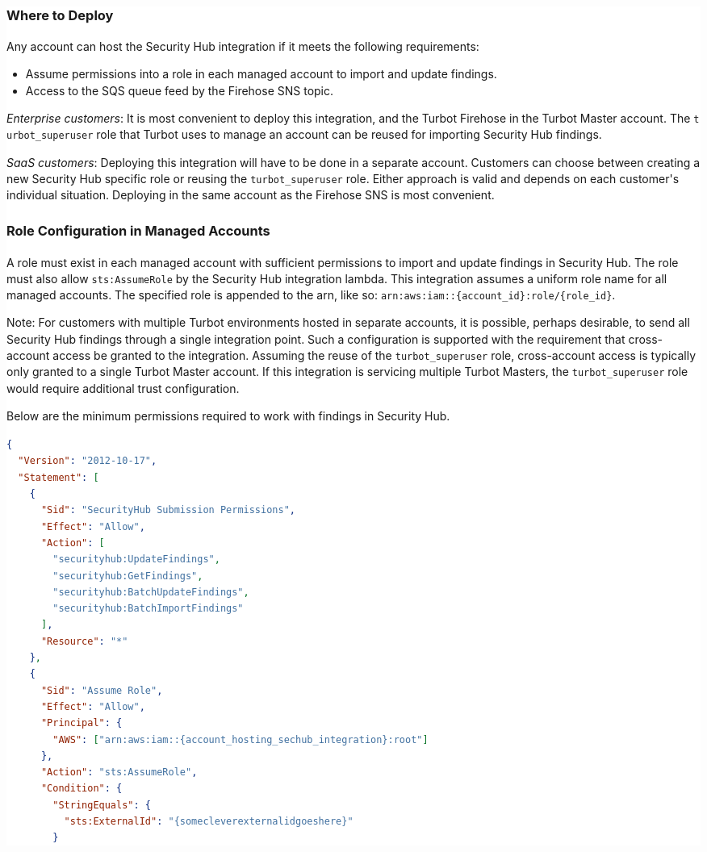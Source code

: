 ### Where to Deploy

Any account can host the Security Hub integration if it meets the following
requirements:

- Assume permissions into a role in each managed account to import and update
  findings.
- Access to the SQS queue feed by the Firehose SNS topic.

_Enterprise customers_: It is most convenient to deploy this integration, and
the Turbot Firehose in the Turbot Master account. The `turbot_superuser` role
that Turbot uses to manage an account can be reused for importing Security Hub
findings.

_SaaS customers_: Deploying this integration will have to be done in a separate
account. Customers can choose between creating a new Security Hub specific role
or reusing the `turbot_superuser` role. Either approach is valid and depends on
each customer's individual situation. Deploying in the same account as the
Firehose SNS is most convenient.

### Role Configuration in Managed Accounts

A role must exist in each managed account with sufficient permissions to import
and update findings in Security Hub. The role must also allow `sts:AssumeRole`
by the Security Hub integration lambda. This integration assumes a uniform role
name for all managed accounts. The specified role is appended to the arn, like
so: `arn:aws:iam::{account_id}:role/{role_id}`.

Note: For customers with multiple Turbot environments hosted in separate
accounts, it is possible, perhaps desirable, to send all Security Hub findings
through a single integration point. Such a configuration is supported with the
requirement that cross-account access be granted to the integration. Assuming
the reuse of the `turbot_superuser` role, cross-account access is typically only
granted to a single Turbot Master account. If this integration is servicing
multiple Turbot Masters, the `turbot_superuser` role would require additional
trust configuration.

Below are the minimum permissions required to work with findings in Security
Hub.

```json
{
  "Version": "2012-10-17",
  "Statement": [
    {
      "Sid": "SecurityHub Submission Permissions",
      "Effect": "Allow",
      "Action": [
        "securityhub:UpdateFindings",
        "securityhub:GetFindings",
        "securityhub:BatchUpdateFindings",
        "securityhub:BatchImportFindings"
      ],
      "Resource": "*"
    },
    {
      "Sid": "Assume Role",
      "Effect": "Allow",
      "Principal": {
        "AWS": ["arn:aws:iam::{account_hosting_sechub_integration}:root"]
      },
      "Action": "sts:AssumeRole",
      "Condition": {
        "StringEquals": {
          "sts:ExternalId": "{somecleverexternalidgoeshere}"
        }
```